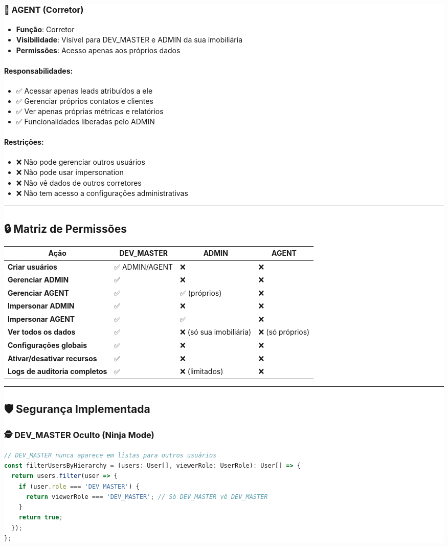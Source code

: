 
### **👤 AGENT (Corretor)**
- **Função**: Corretor
- **Visibilidade**: Visível para DEV_MASTER e ADMIN da sua imobiliária
- **Permissões**: Acesso apenas aos próprios dados

#### **Responsabilidades:**
- ✅ Acessar apenas leads atribuídos a ele
- ✅ Gerenciar próprios contatos e clientes
- ✅ Ver apenas próprias métricas e relatórios
- ✅ Funcionalidades liberadas pelo ADMIN

#### **Restrições:**
- ❌ Não pode gerenciar outros usuários
- ❌ Não pode usar impersonation
- ❌ Não vê dados de outros corretores
- ❌ Não tem acesso a configurações administrativas

---

## 🔒 **Matriz de Permissões**

| **Ação** | **DEV_MASTER** | **ADMIN** | **AGENT** |
|----------|----------------|-----------|-----------|
| **Criar usuários** | ✅ ADMIN/AGENT | ❌ | ❌ |
| **Gerenciar ADMIN** | ✅ | ❌ | ❌ |
| **Gerenciar AGENT** | ✅ | ✅ (próprios) | ❌ |
| **Impersonar ADMIN** | ✅ | ❌ | ❌ |
| **Impersonar AGENT** | ✅ | ✅ | ❌ |
| **Ver todos os dados** | ✅ | ❌ (só sua imobiliária) | ❌ (só próprios) |
| **Configurações globais** | ✅ | ❌ | ❌ |
| **Ativar/desativar recursos** | ✅ | ❌ | ❌ |
| **Logs de auditoria completos** | ✅ | ❌ (limitados) | ❌ |

---

## 🛡️ **Segurança Implementada**

### **🕵️ DEV_MASTER Oculto (Ninja Mode)**
```typescript
// DEV_MASTER nunca aparece em listas para outros usuários
const filterUsersByHierarchy = (users: User[], viewerRole: UserRole): User[] => {
  return users.filter(user => {
    if (user.role === 'DEV_MASTER') {
      return viewerRole === 'DEV_MASTER'; // Só DEV_MASTER vê DEV_MASTER
    }
    return true;
  });
};
```
